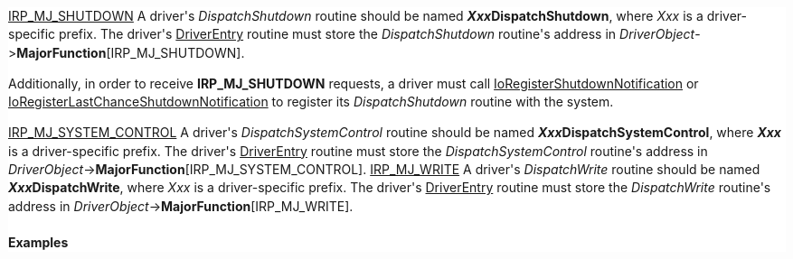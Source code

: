 </td>
</tr>
<tr>
<td>
<a href="https://docs.microsoft.com/windows-hardware/drivers/ifs/irp-mj-shutdown">IRP_MJ_SHUTDOWN</a>
</td>
<td>
A driver's <i>DispatchShutdown</i> routine should be named <b><i>Xxx</i>DispatchShutdown</b>, where <i>Xxx</i> is a driver-specific prefix. The driver's <a href="https://docs.microsoft.com/windows-hardware/drivers/storage/driverentry-of-ide-controller-minidriver">DriverEntry</a> routine must store the <i>DispatchShutdown</i> routine's address in <i>DriverObject</i>-><b>MajorFunction</b>[IRP_MJ_SHUTDOWN].

Additionally, in order to receive <b>IRP_MJ_SHUTDOWN</b> requests, a driver must call <a href="https://docs.microsoft.com/windows-hardware/drivers/ddi/wdm/nf-wdm-ioregistershutdownnotification">IoRegisterShutdownNotification</a> or <a href="https://docs.microsoft.com/windows-hardware/drivers/ddi/wdm/nf-wdm-ioregisterlastchanceshutdownnotification">IoRegisterLastChanceShutdownNotification</a> to register its <i>DispatchShutdown</i> routine with the system.

</td>
</tr>
<tr>
<td>
<a href="https://docs.microsoft.com/windows-hardware/drivers/kernel/irp-mj-system-control">IRP_MJ_SYSTEM_CONTROL</a>
</td>
<td>
A driver's <i>DispatchSystemControl</i> routine should be named <b><i>Xxx</i>DispatchSystemControl</b>, where <b><i>Xxx</i></b> is a driver-specific prefix. The driver's <a href="https://docs.microsoft.com/windows-hardware/drivers/storage/driverentry-of-ide-controller-minidriver">DriverEntry</a> routine must store the <i>DispatchSystemControl</i> routine's address in <i>DriverObject</i>-><b>MajorFunction</b>[IRP_MJ_SYSTEM_CONTROL].

</td>
</tr>
<tr>
<td>
<a href="https://docs.microsoft.com/windows-hardware/drivers/kernel/irp-mj-write">IRP_MJ_WRITE</a>
</td>
<td>
A driver's <i>DispatchWrite</i> routine should be named <b><i>Xxx</i>DispatchWrite</b>, where <i>Xxx</i> is a driver-specific prefix. The driver's <a href="https://docs.microsoft.com/windows-hardware/drivers/storage/driverentry-of-ide-controller-minidriver">DriverEntry</a> routine must store the <i>DispatchWrite</i> routine's address in <i>DriverObject</i>-><b>MajorFunction</b>[IRP_MJ_WRITE].

</td>
</tr>
</table>
 


#### Examples

